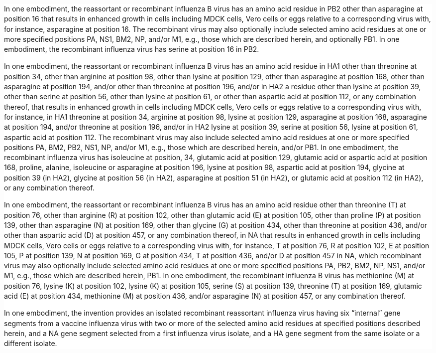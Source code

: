 In one embodiment, the reassortant or recombinant influenza B virus has an amino acid residue in PB2 other than asparagine at position 16 that results in enhanced growth in cells including MDCK cells, Vero cells or eggs relative to a corresponding virus with, for instance, asparagine at position 16. The recombinant virus may also optionally include selected amino acid residues at one or more specified positions PA, NS1, BM2, NP, and/or M1, e.g., those which are described herein, and optionally PB1. In one embodiment, the recombinant influenza virus has serine at position 16 in PB2.

In one embodiment, the reassortant or recombinant influenza B virus has an amino acid residue in HA1 other than threonine at position 34, other than arginine at position 98, other than lysine at position 129, other than asparagine at position 168, other than asparagine at position 194, and/or other than threonine at position 196, and/or in HA2 a residue other than lysine at position 39, other than serine at position 56, other than lysine at position 61, or other than aspartic acid at position 112, or any combination thereof, that results in enhanced growth in cells including MDCK cells, Vero cells or eggs relative to a corresponding virus with, for instance, in HA1 threonine at position 34, arginine at position 98, lysine at position 129, asparagine at position 168, asparagine at position 194, and/or threonine at position 196, and/or in HA2 lysine at position 39, serine at position 56, lysine at position 61, aspartic acid at position 112. The recombinant virus may also include selected amino acid residues at one or more specified positions PA, BM2, PB2, NS1, NP, and/or M1, e.g., those which are described herein, and/or PB1. In one embodiment, the recombinant influenza virus has isoleucine at position, 34, glutamic acid at position 129, glutamic acid or aspartic acid at position 168, proline, alanine, isoleucine or asparagine at position 196, lysine at position 98, aspartic acid at position 194, glycine at position 39 (in HA2), glycine at position 56 (in HA2), asparagine at position 51 (in HA2), or glutamic acid at position 112 (in HA2), or any combination thereof.

In one embodiment, the reassortant or recombinant influenza B virus has an amino acid residue other than threonine (T) at position 76, other than arginine (R) at position 102, other than glutamic acid (E) at position 105, other than proline (P) at position 139, other than asparagine (N) at position 169, other than glycine (G) at position 434, other than threonine at position 436, and/or other than aspartic acid (D) at position 457, or any combination thereof, in NA that results in enhanced growth in cells including MDCK cells, Vero cells or eggs relative to a corresponding virus with, for instance, T at position 76, R at position 102, E at position 105, P at position 139, N at position 169, G at position 434, T at position 436, and/or D at position 457 in NA, which recombinant virus may also optionally include selected amino acid residues at one or more specified positions PA, PB2, BM2, NP, NS1, and/or M1, e.g., those which are described herein, PB1. In one embodiment, the recombinant influenza B virus has methionine (M) at position 76, lysine (K) at position 102, lysine (K) at position 105, serine (S) at position 139, threonine (T) at position 169, glutamic acid (E) at position 434, methionine (M) at position 436, and/or asparagine (N) at position 457, or any combination thereof.

In one embodiment, the invention provides an isolated recombinant reassortant influenza virus having six “internal” gene segments from a vaccine influenza virus with two or more of the selected amino acid residues at specified positions described herein, and a NA gene segment selected from a first influenza virus isolate, and a HA gene segment from the same isolate or a different isolate.
